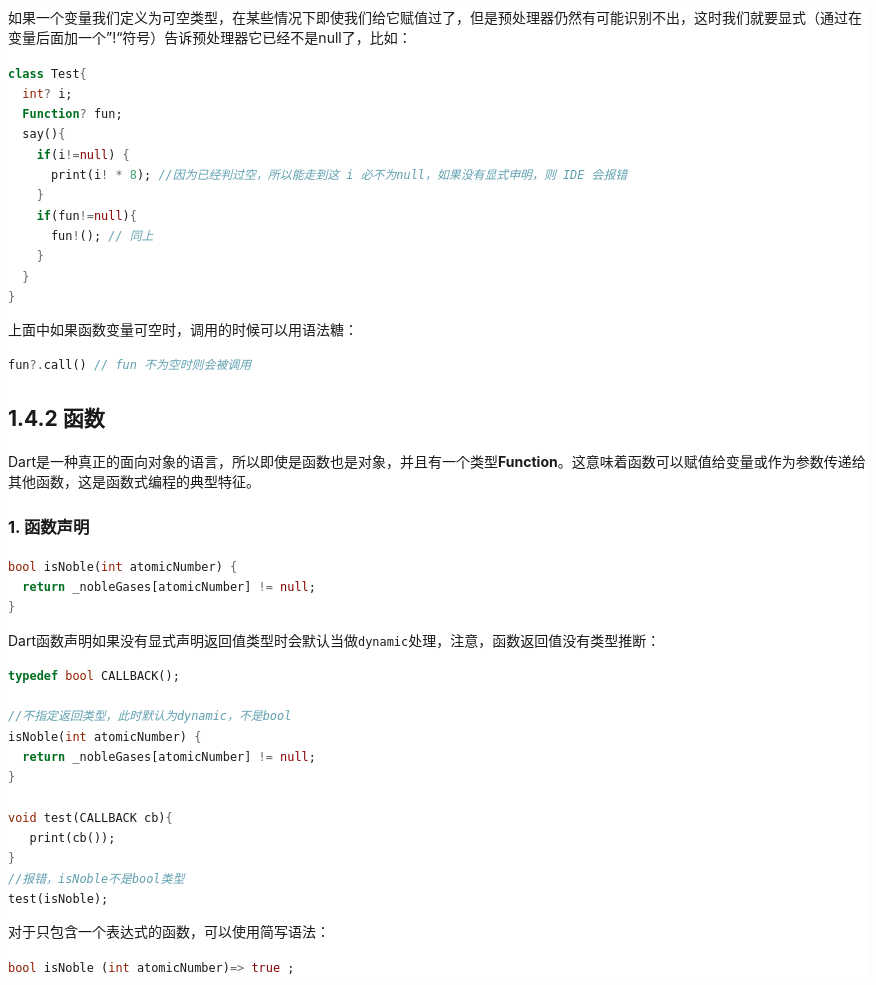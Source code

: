 如果一个变量我们定义为可空类型，在某些情况下即使我们给它赋值过了，但是预处理器仍然有可能识别不出，这时我们就要显式（通过在变量后面加一个”!“符号）告诉预处理器它已经不是null了，比如：

```dart
class Test{
  int? i;
  Function? fun;
  say(){
    if(i!=null) {
      print(i! * 8); //因为已经判过空，所以能走到这 i 必不为null，如果没有显式申明，则 IDE 会报错
    }
    if(fun!=null){
      fun!(); // 同上
    }
  }
}
```

上面中如果函数变量可空时，调用的时候可以用语法糖：

```dart
fun?.call() // fun 不为空时则会被调用
```

## 1.4.2 函数

Dart是一种真正的面向对象的语言，所以即使是函数也是对象，并且有一个类型**Function**。这意味着函数可以赋值给变量或作为参数传递给其他函数，这是函数式编程的典型特征。

### 1. 函数声明

```dart
bool isNoble(int atomicNumber) {
  return _nobleGases[atomicNumber] != null;
}
```

Dart函数声明如果没有显式声明返回值类型时会默认当做`dynamic`处理，注意，函数返回值没有类型推断：

```dart
typedef bool CALLBACK();

//不指定返回类型，此时默认为dynamic，不是bool
isNoble(int atomicNumber) {
  return _nobleGases[atomicNumber] != null;
}

void test(CALLBACK cb){
   print(cb()); 
}
//报错，isNoble不是bool类型
test(isNoble);
```

对于只包含一个表达式的函数，可以使用简写语法：

```dart
bool isNoble (int atomicNumber)=> true ;   
```
